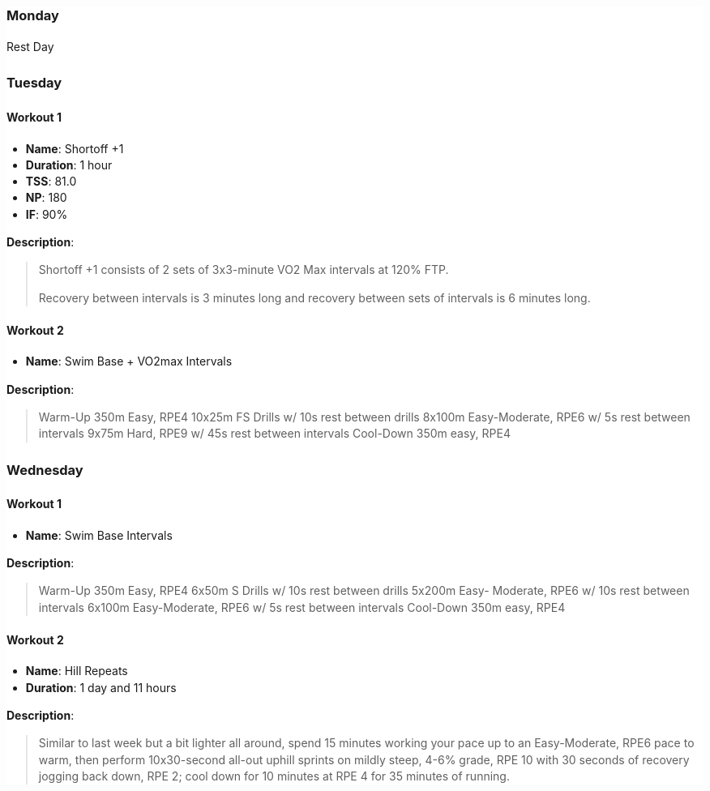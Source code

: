 ### Monday 

Rest Day


### Tuesday 

#### Workout 1
* **Name**: Shortoff +1
* **Duration**: 1 hour
* **TSS**: 81.0
* **NP**: 180
* **IF**: 90%

**Description**:

> Shortoff +1 consists of 2 sets of 3x3-minute VO2 Max intervals at 120% FTP.
> 
> Recovery between intervals is 3 minutes long and recovery between sets of
> intervals is 6 minutes long.

#### Workout 2
* **Name**: Swim Base + VO2max Intervals


**Description**:

> Warm-Up 350m Easy, RPE4 10x25m FS Drills w/ 10s rest between drills 8x100m
> Easy-Moderate, RPE6 w/ 5s rest between intervals 9x75m Hard, RPE9 w/ 45s rest
> between intervals Cool-Down 350m easy, RPE4


### Wednesday 

#### Workout 1
* **Name**: Swim Base Intervals 


**Description**:

> Warm-Up 350m Easy, RPE4 6x50m S Drills w/ 10s rest between drills 5x200m Easy-
> Moderate, RPE6 w/ 10s rest between intervals 6x100m Easy-Moderate, RPE6 w/ 5s
> rest between intervals Cool-Down 350m easy, RPE4

#### Workout 2
* **Name**: Hill Repeats
* **Duration**: 1 day and 11 hours


**Description**:

> Similar to last week but a bit lighter all around, spend 15 minutes working
> your pace up to an Easy-Moderate, RPE6 pace to warm, then perform 10x30-second
> all-out uphill sprints on mildly steep, 4-6% grade, RPE 10 with 30 seconds of
> recovery jogging back down, RPE 2; cool down for 10 minutes at RPE 4 for 35
> minutes of running.
